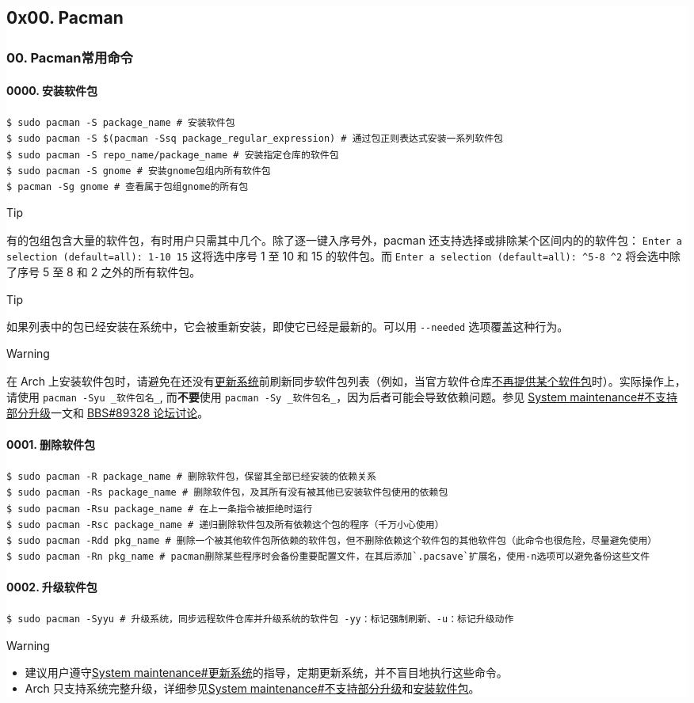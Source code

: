 
## 0x00. Pacman

### 00. Pacman常用命令
#### 0000. 安装软件包
```shell
$ sudo pacman -S package_name # 安装软件包
$ sudo pacman -S $(pacman -Ssq package_regular_expression) # 通过包正则表达式安装一系列软件包
$ sudo pacman -S repo_name/package_name # 安装指定仓库的软件包
$ sudo pacman -S gnome # 安装gnome包组内所有软件包
$ pacman -Sg gnome # 查看属于包组gnome的所有包
```

> [!tip]
> 有的包组包含大量的软件包，有时用户只需其中几个。除了逐一键入序号外，pacman 还支持选择或排除某个区间内的的软件包：
> `Enter a selection (default=all): 1-10 15`
> 这将选中序号 1 至 10 和 15 的软件包。而
> `Enter a selection (default=all): ^5-8 ^2`
> 将会选中除了序号 5 至 8 和 2 之外的所有软件包。

> [!tip]
> 如果列表中的包已经安装在系统中，它会被重新安装，即使它已经是最新的。可以用 `--needed` 选项覆盖这种行为。

> [!warning]
> 在 Arch 上安装软件包时，请避免在还没有[更新系统](https://wiki.archlinuxcn.org/wiki/Pacman?rdfrom=https%3A%2F%2Fwiki.archlinux.org%2Findex.php%3Ftitle%3DPacman_%28%25E7%25AE%2580%25E4%25BD%2593%25E4%25B8%25AD%25E6%2596%2587%29%26redirect%3Dno#%E5%8D%87%E7%BA%A7%E8%BD%AF%E4%BB%B6%E5%8C%85)前刷新同步软件包列表（例如，当官方软件仓库[不再提供某个软件包](https://wiki.archlinuxcn.org/wiki/Pacman?rdfrom=https%3A%2F%2Fwiki.archlinux.org%2Findex.php%3Ftitle%3DPacman_%28%25E7%25AE%2580%25E4%25BD%2593%25E4%25B8%25AD%25E6%2596%2587%29%26redirect%3Dno#%E5%AE%89%E8%A3%85%E6%97%B6%E6%97%A0%E6%B3%95%E8%8E%B7%E5%8F%96%E8%BD%AF%E4%BB%B6%E5%8C%85)时）。实际操作上，请使用 `pacman -Syu _软件包名_`, 而**不要**使用 `pacman -Sy _软件包名_`，因为后者可能会导致依赖问题。参见 [System maintenance#不支持部分升级](https://wiki.archlinuxcn.org/wiki/System_maintenance#%E4%B8%8D%E6%94%AF%E6%8C%81%E9%83%A8%E5%88%86%E5%8D%87%E7%BA%A7 "System maintenance")一文和 [BBS#89328 论坛讨论](https://bbs.archlinux.org/viewtopic.php?id=89328)。

#### 0001. 删除软件包
```shell
$ sudo pacman -R package_name # 删除软件包，保留其全部已经安装的依赖关系
$ sudo pacman -Rs package_name # 删除软件包，及其所有没有被其他已安装软件包使用的依赖包
$ sudo pacman -Rsu package_name # 在上一条指令被拒绝时运行
$ sudo pacman -Rsc package_name # 递归删除软件包及所有依赖这个包的程序（千万小心使用）
$ sudo pacman -Rdd pkg_name # 删除一个被其他软件包所依赖的软件包，但不删除依赖这个软件包的其他软件包（此命令也很危险，尽量避免使用）
$ sudo pacman -Rn pkg_name # pacman删除某些程序时会备份重要配置文件，在其后添加`.pacsave`扩展名，使用-n选项可以避免备份这些文件
```

#### 0002. 升级软件包
```shell
$ sudo pacman -Syyu # 升级系统，同步远程软件仓库并升级系统的软件包 -yy：标记强制刷新、-u：标记升级动作
```

> [!warning]
> - 建议用户遵守[System maintenance#更新系统](https://wiki.archlinuxcn.org/wiki/System_maintenance#%E6%9B%B4%E6%96%B0%E7%B3%BB%E7%BB%9F "System maintenance")的指导，定期更新系统，并不盲目地执行这些命令。
> - Arch 只支持系统完整升级，详细参见[System maintenance#不支持部分升级](https://wiki.archlinuxcn.org/wiki/System_maintenance#%E4%B8%8D%E6%94%AF%E6%8C%81%E9%83%A8%E5%88%86%E5%8D%87%E7%BA%A7 "System maintenance")和[安装软件包](https://wiki.archlinuxcn.org/wiki/Pacman?rdfrom=https%3A%2F%2Fwiki.archlinux.org%2Findex.php%3Ftitle%3DPacman_%28%25E7%25AE%2580%25E4%25BD%2593%25E4%25B8%25AD%25E6%2596%2587%29%26redirect%3Dno#%E5%AE%89%E8%A3%85%E8%BD%AF%E4%BB%B6%E5%8C%85)。
